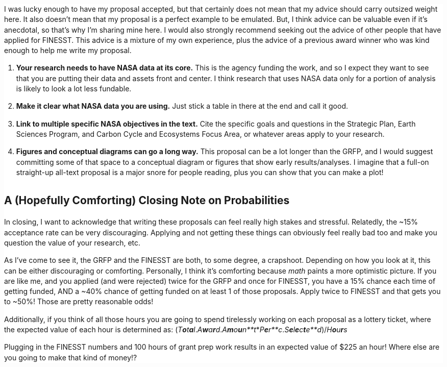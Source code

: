 I was lucky enough to have my proposal accepted, but that certainly does
not mean that my advice should carry outsized weight here. It also
doesn’t mean that my proposal is a perfect example to be emulated. But,
I think advice can be valuable even if it’s anecdotal, so that’s why I’m
sharing mine here. I would also strongly recommend seeking out the
advice of other people that have applied for FINESST. This advice is a
mixture of my own experience, plus the advice of a previous award winner
who was kind enough to help me write my proposal.

1.  **Your research needs to have NASA data at its core.** This is the
    agency funding the work, and so I expect they want to see that you
    are putting their data and assets front and center. I think research
    that uses NASA data only for a portion of analysis is likely to look
    a lot less fundable.

2.  **Make it clear what NASA data you are using.** Just stick a table
    in there at the end and call it good.

3.  **Link to multiple specific NASA objectives in the text.** Cite the
    specific goals and questions in the Strategic Plan, Earth Sciences
    Program, and Carbon Cycle and Ecosystems Focus Area, or whatever
    areas apply to your research.

4.  **Figures and conceptual diagrams can go a long way.** This proposal
    can be a lot longer than the GRFP, and I would suggest committing
    some of that space to a conceptual diagram or figures that show
    early results/analyses. I imagine that a full-on straight-up
    all-text proposal is a major snore for people reading, plus you can
    show that you can make a plot!

## A (Hopefully Comforting) Closing Note on Probabilities

In closing, I want to acknowledge that writing these proposals can feel
really high stakes and stressful. Relatedly, the \~15% acceptance rate
can be very discouraging. Applying and not getting these things can
obviously feel really bad too and make you question the value of your
research, etc.

As I’ve come to see it, the GRFP and the FINESST are both, to some
degree, a crapshoot. Depending on how you look at it, this can be either
discouraging or comforting. Personally, I think it’s comforting because
*math* paints a more optimistic picture. If you are like me, and you
applied (and were rejected) twice for the GRFP and once for FINESST, you
have a 15% chance each time of getting funded, AND a \~40% chance of
getting funded on at least 1 of those proposals. Apply twice to FINESST
and that gets you to \~50%! Those are pretty reasonable odds!

Additionally, if you think of all those hours you are going to spend
tirelessly working on each proposal as a lottery ticket, where the
expected value of each hour is determined as:
(*T**o**t**a**l*.*A**w**a**r**d*.*A**m**o**u**n**t*\**P**e**r**c*.*S**e**l**e**c**t**e**d*)/*H**o**u**r**s*

Plugging in the FINESST numbers and 100 hours of grant prep work results
in an expected value of $225 an hour! Where else are you going to make
that kind of money!?
